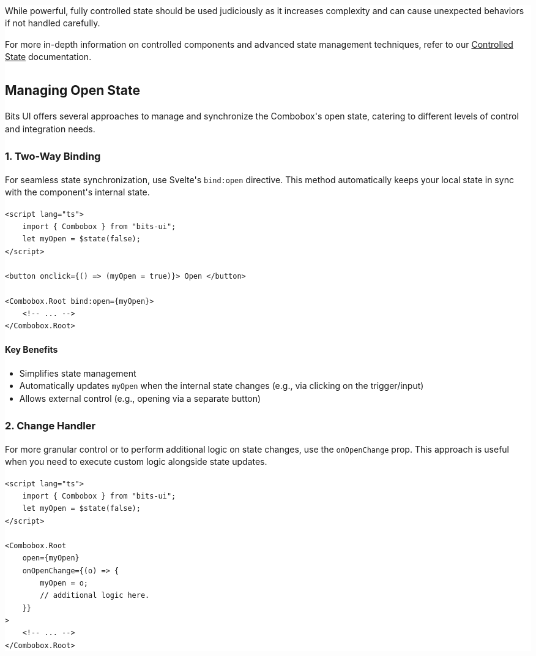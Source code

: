 <Callout>

While powerful, fully controlled state should be used judiciously as it increases complexity and can cause unexpected behaviors if not handled carefully.

For more in-depth information on controlled components and advanced state management techniques, refer to our [Controlled State](/docs/controlled-state) documentation.

</Callout>

## Managing Open State

Bits UI offers several approaches to manage and synchronize the Combobox's open state, catering to different levels of control and integration needs.

### 1. Two-Way Binding

For seamless state synchronization, use Svelte's `bind:open` directive. This method automatically keeps your local state in sync with the component's internal state.

```svelte
<script lang="ts">
	import { Combobox } from "bits-ui";
	let myOpen = $state(false);
</script>

<button onclick={() => (myOpen = true)}> Open </button>

<Combobox.Root bind:open={myOpen}>
	<!-- ... -->
</Combobox.Root>
```

#### Key Benefits

-   Simplifies state management
-   Automatically updates `myOpen` when the internal state changes (e.g., via clicking on the trigger/input)
-   Allows external control (e.g., opening via a separate button)

### 2. Change Handler

For more granular control or to perform additional logic on state changes, use the `onOpenChange` prop. This approach is useful when you need to execute custom logic alongside state updates.

```svelte
<script lang="ts">
	import { Combobox } from "bits-ui";
	let myOpen = $state(false);
</script>

<Combobox.Root
	open={myOpen}
	onOpenChange={(o) => {
		myOpen = o;
		// additional logic here.
	}}
>
	<!-- ... -->
</Combobox.Root>
```

